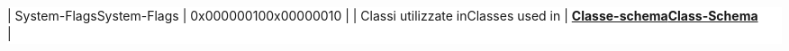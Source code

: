 | <span data-ttu-id="2de5e-302">System-Flags</span><span class="sxs-lookup"><span data-stu-id="2de5e-302">System-Flags</span></span>           | <span data-ttu-id="2de5e-303">0x00000010</span><span class="sxs-lookup"><span data-stu-id="2de5e-303">0x00000010</span></span>                                       |
| <span data-ttu-id="2de5e-304">Classi utilizzate in</span><span class="sxs-lookup"><span data-stu-id="2de5e-304">Classes used in</span></span>        | [<span data-ttu-id="2de5e-305">**Classe-schema**</span><span class="sxs-lookup"><span data-stu-id="2de5e-305">**Class-Schema**</span></span>](c-classschema.md)<br/> |



 

 





